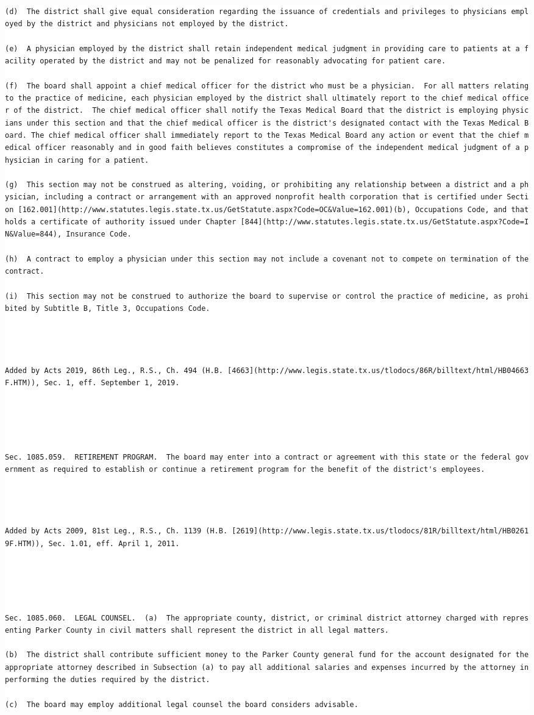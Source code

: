     (d)  The district shall give equal consideration regarding the issuance of credentials and privileges to physicians employed by the district and physicians not employed by the district.
    
    (e)  A physician employed by the district shall retain independent medical judgment in providing care to patients at a facility operated by the district and may not be penalized for reasonably advocating for patient care.
    
    (f)  The board shall appoint a chief medical officer for the district who must be a physician.  For all matters relating to the practice of medicine, each physician employed by the district shall ultimately report to the chief medical officer of the district.  The chief medical officer shall notify the Texas Medical Board that the district is employing physicians under this section and that the chief medical officer is the district's designated contact with the Texas Medical Board. The chief medical officer shall immediately report to the Texas Medical Board any action or event that the chief medical officer reasonably and in good faith believes constitutes a compromise of the independent medical judgment of a physician in caring for a patient.
    
    (g)  This section may not be construed as altering, voiding, or prohibiting any relationship between a district and a physician, including a contract or arrangement with an approved nonprofit health corporation that is certified under Section [162.001](http://www.statutes.legis.state.tx.us/GetStatute.aspx?Code=OC&Value=162.001)(b), Occupations Code, and that holds a certificate of authority issued under Chapter [844](http://www.statutes.legis.state.tx.us/GetStatute.aspx?Code=IN&Value=844), Insurance Code.
    
    (h)  A contract to employ a physician under this section may not include a covenant not to compete on termination of the contract.
    
    (i)  This section may not be construed to authorize the board to supervise or control the practice of medicine, as prohibited by Subtitle B, Title 3, Occupations Code.
    
    
    
    
    Added by Acts 2019, 86th Leg., R.S., Ch. 494 (H.B. [4663](http://www.legis.state.tx.us/tlodocs/86R/billtext/html/HB04663F.HTM)), Sec. 1, eff. September 1, 2019.
    
    
    
    
    
    Sec. 1085.059.  RETIREMENT PROGRAM.  The board may enter into a contract or agreement with this state or the federal government as required to establish or continue a retirement program for the benefit of the district's employees.
    
    
    
    
    Added by Acts 2009, 81st Leg., R.S., Ch. 1139 (H.B. [2619](http://www.legis.state.tx.us/tlodocs/81R/billtext/html/HB02619F.HTM)), Sec. 1.01, eff. April 1, 2011.
    
    
    
    
    
    Sec. 1085.060.  LEGAL COUNSEL.  (a)  The appropriate county, district, or criminal district attorney charged with representing Parker County in civil matters shall represent the district in all legal matters.
    
    (b)  The district shall contribute sufficient money to the Parker County general fund for the account designated for the appropriate attorney described in Subsection (a) to pay all additional salaries and expenses incurred by the attorney in performing the duties required by the district.
    
    (c)  The board may employ additional legal counsel the board considers advisable.
    